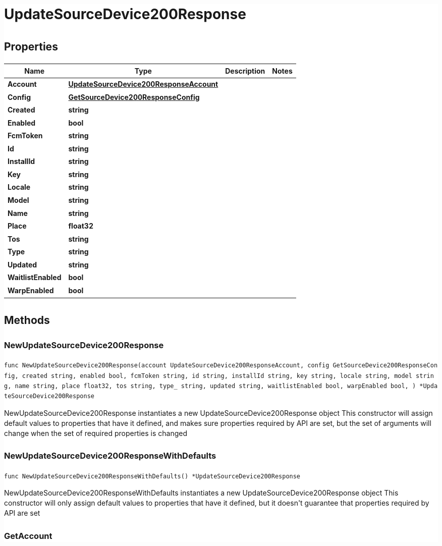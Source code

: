 # UpdateSourceDevice200Response

## Properties

Name | Type | Description | Notes
------------ | ------------- | ------------- | -------------
**Account** | [**UpdateSourceDevice200ResponseAccount**](UpdateSourceDevice_200_Response_account.md) |  | 
**Config** | [**GetSourceDevice200ResponseConfig**](GetSourceDevice_200_Response_config.md) |  | 
**Created** | **string** |  | 
**Enabled** | **bool** |  | 
**FcmToken** | **string** |  | 
**Id** | **string** |  | 
**InstallId** | **string** |  | 
**Key** | **string** |  | 
**Locale** | **string** |  | 
**Model** | **string** |  | 
**Name** | **string** |  | 
**Place** | **float32** |  | 
**Tos** | **string** |  | 
**Type** | **string** |  | 
**Updated** | **string** |  | 
**WaitlistEnabled** | **bool** |  | 
**WarpEnabled** | **bool** |  | 

## Methods

### NewUpdateSourceDevice200Response

`func NewUpdateSourceDevice200Response(account UpdateSourceDevice200ResponseAccount, config GetSourceDevice200ResponseConfig, created string, enabled bool, fcmToken string, id string, installId string, key string, locale string, model string, name string, place float32, tos string, type_ string, updated string, waitlistEnabled bool, warpEnabled bool, ) *UpdateSourceDevice200Response`

NewUpdateSourceDevice200Response instantiates a new UpdateSourceDevice200Response object
This constructor will assign default values to properties that have it defined,
and makes sure properties required by API are set, but the set of arguments
will change when the set of required properties is changed

### NewUpdateSourceDevice200ResponseWithDefaults

`func NewUpdateSourceDevice200ResponseWithDefaults() *UpdateSourceDevice200Response`

NewUpdateSourceDevice200ResponseWithDefaults instantiates a new UpdateSourceDevice200Response object
This constructor will only assign default values to properties that have it defined,
but it doesn't guarantee that properties required by API are set

### GetAccount
